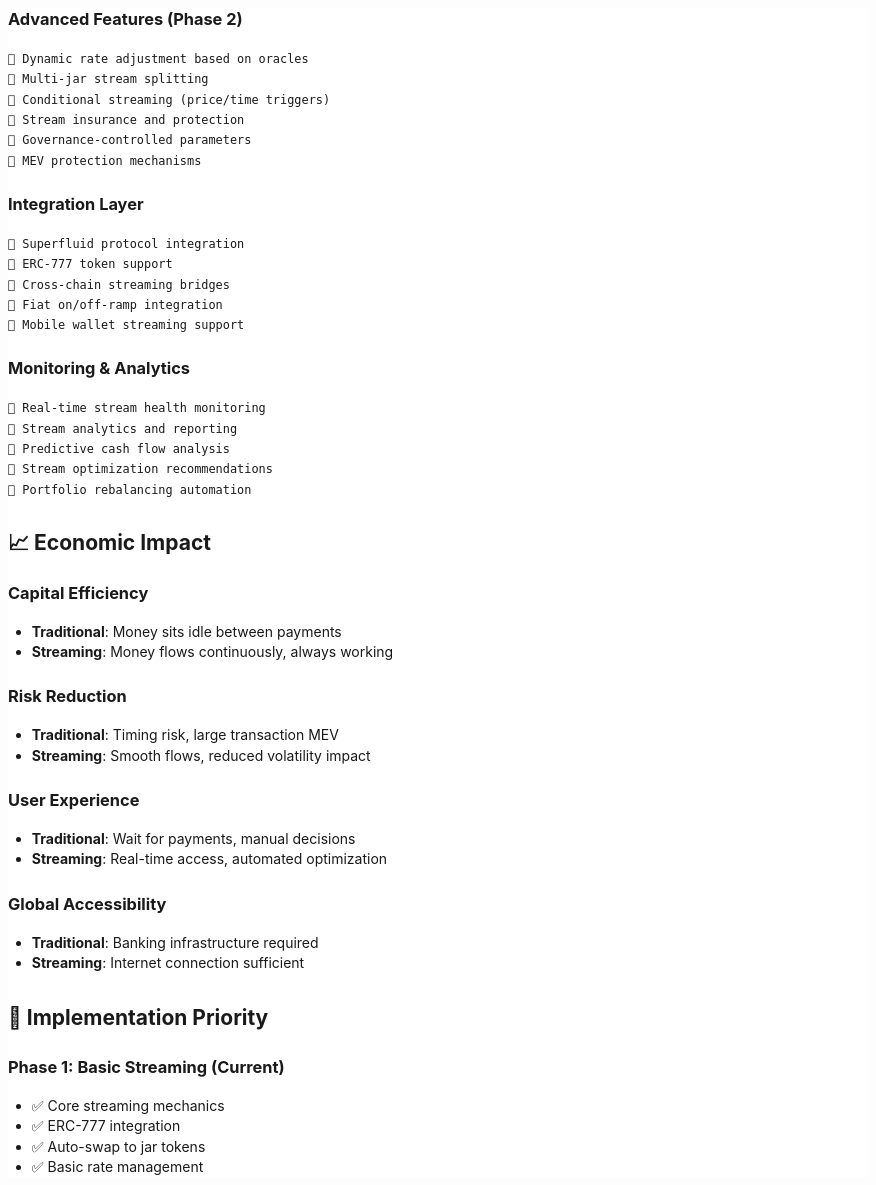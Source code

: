 ### **Advanced Features (Phase 2)**
```solidity
🔄 Dynamic rate adjustment based on oracles
🔄 Multi-jar stream splitting
🔄 Conditional streaming (price/time triggers)
🔄 Stream insurance and protection
🔄 Governance-controlled parameters
🔄 MEV protection mechanisms
```

### **Integration Layer**
```solidity
🔄 Superfluid protocol integration
🔄 ERC-777 token support
🔄 Cross-chain streaming bridges
🔄 Fiat on/off-ramp integration
🔄 Mobile wallet streaming support
```

### **Monitoring & Analytics**
```solidity
🔄 Real-time stream health monitoring
🔄 Stream analytics and reporting
🔄 Predictive cash flow analysis
🔄 Stream optimization recommendations
🔄 Portfolio rebalancing automation
```

## 📈 **Economic Impact**

### **Capital Efficiency**
- **Traditional**: Money sits idle between payments
- **Streaming**: Money flows continuously, always working

### **Risk Reduction**
- **Traditional**: Timing risk, large transaction MEV
- **Streaming**: Smooth flows, reduced volatility impact

### **User Experience**
- **Traditional**: Wait for payments, manual decisions
- **Streaming**: Real-time access, automated optimization

### **Global Accessibility**
- **Traditional**: Banking infrastructure required
- **Streaming**: Internet connection sufficient

## 🏁 **Implementation Priority**

### **Phase 1: Basic Streaming (Current)**
- ✅ Core streaming mechanics
- ✅ ERC-777 integration
- ✅ Auto-swap to jar tokens
- ✅ Basic rate management
